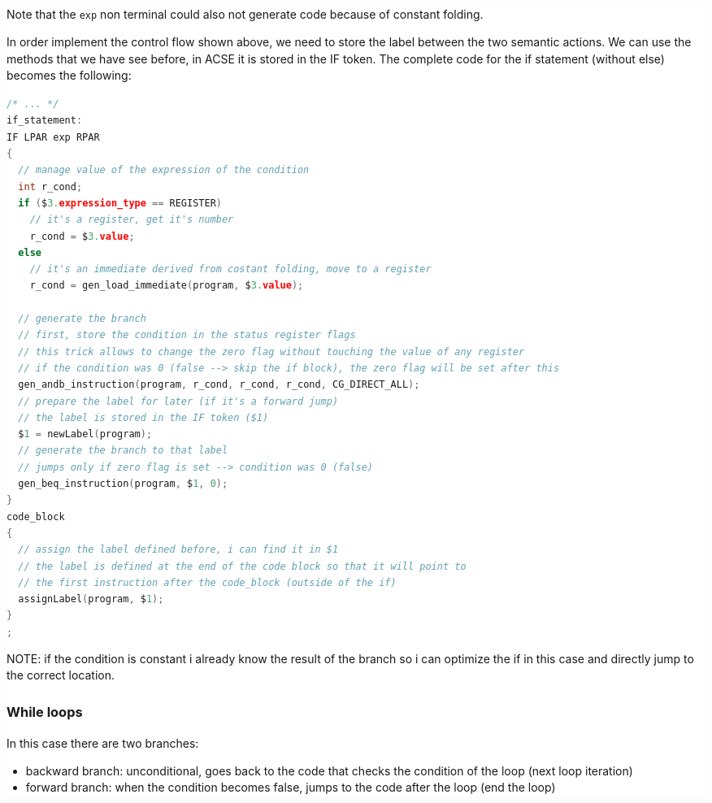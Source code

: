 Note that the `exp` non terminal could also not generate code because of constant folding.

In order implement the control flow shown above, we need to store the label between the two semantic actions. We can use the methods that we have see before, in ACSE it is stored in the IF token.
The complete code for the if statement (without else) becomes the following:

```C
/* ... */
if_statement:
IF LPAR exp RPAR
{
  // manage value of the expression of the condition
  int r_cond;
  if ($3.expression_type == REGISTER)
    // it's a register, get it's number
    r_cond = $3.value;
  else
    // it's an immediate derived from costant folding, move to a register
    r_cond = gen_load_immediate(program, $3.value);

  // generate the branch
  // first, store the condition in the status register flags
  // this trick allows to change the zero flag without touching the value of any register
  // if the condition was 0 (false --> skip the if block), the zero flag will be set after this
  gen_andb_instruction(program, r_cond, r_cond, r_cond, CG_DIRECT_ALL);
  // prepare the label for later (if it's a forward jump)
  // the label is stored in the IF token ($1)
  $1 = newLabel(program);
  // generate the branch to that label
  // jumps only if zero flag is set --> condition was 0 (false)
  gen_beq_instruction(program, $1, 0);
}
code_block
{
  // assign the label defined before, i can find it in $1
  // the label is defined at the end of the code block so that it will point to
  // the first instruction after the code_block (outside of the if)
  assignLabel(program, $1);
}
;
```

NOTE: if the condition is constant i already know the result of the branch so i can optimize the if in this case and directly jump to the correct location.

### While loops

In this case there are two branches:

- backward branch: unconditional, goes back to the code that checks the condition of the loop (next loop iteration)
- forward branch: when the condition becomes false, jumps to the code after the loop (end the loop)
